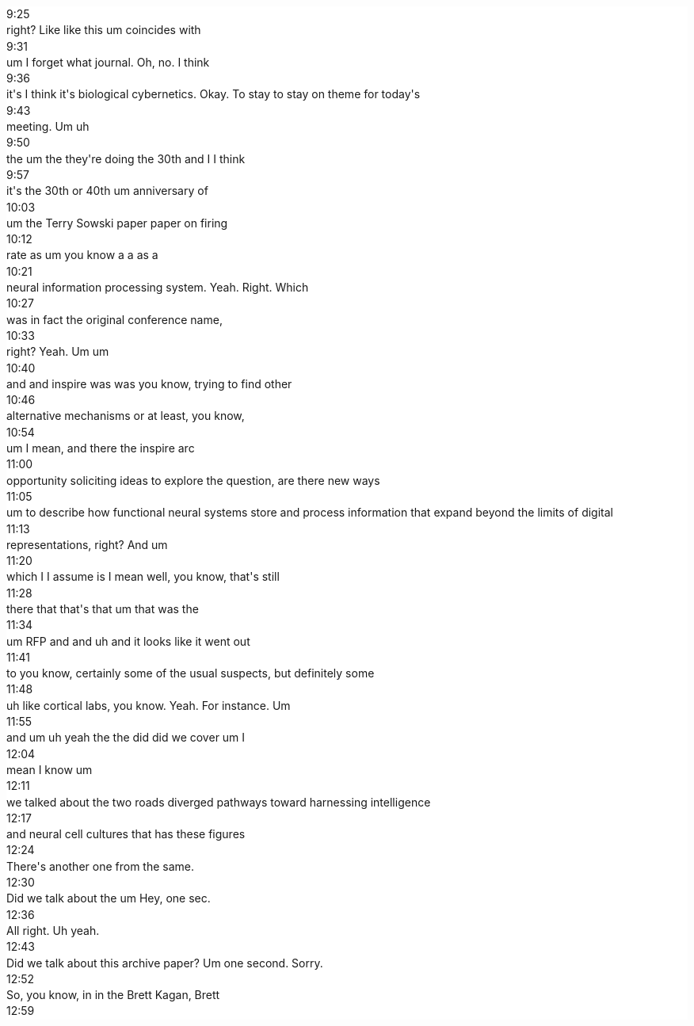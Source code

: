 9:25   
right? Like like this um coincides with   
9:31   
um I forget what journal. Oh, no. I think   
9:36   
it's I think it's biological cybernetics. Okay. To stay to stay on theme for today's   
9:43   
meeting. Um uh   
9:50   
the um the they're doing the 30th and I I think   
9:57   
it's the 30th or 40th um anniversary of   
10:03   
um the Terry Sowski paper paper on firing   
10:12   
rate as um you know a a as a   
10:21   
neural information processing system. Yeah. Right. Which   
10:27   
was in fact the original conference name,   
10:33   
right? Yeah. Um um   
10:40   
and and inspire was was you know, trying to find other   
10:46   
alternative mechanisms or at least, you know,   
10:54   
um I mean, and there the inspire arc   
11:00   
opportunity soliciting ideas to explore the question, are there new ways   
11:05   
um to describe how functional neural systems store and process information that expand beyond the limits of digital   
11:13   
representations, right? And um   
11:20   
which I I assume is I mean well, you know, that's still   
11:28   
there that that's that um that was the   
11:34   
um RFP and and uh and it looks like it went out   
11:41   
to you know, certainly some of the usual suspects, but definitely some   
11:48   
uh like cortical labs, you know. Yeah. For instance. Um   
11:55   
and um uh yeah the the did did we cover um I   
12:04   
mean I know um   
12:11   
we talked about the two roads diverged pathways toward harnessing intelligence   
12:17   
and neural cell cultures that has these figures   
12:24   
There's another one from the same.   
12:30   
Did we talk about the um Hey, one sec.   
12:36   
All right. Uh yeah.   
12:43   
Did we talk about this archive paper? Um one second. Sorry.   
12:52   
So, you know, in in the Brett Kagan, Brett   
12:59   